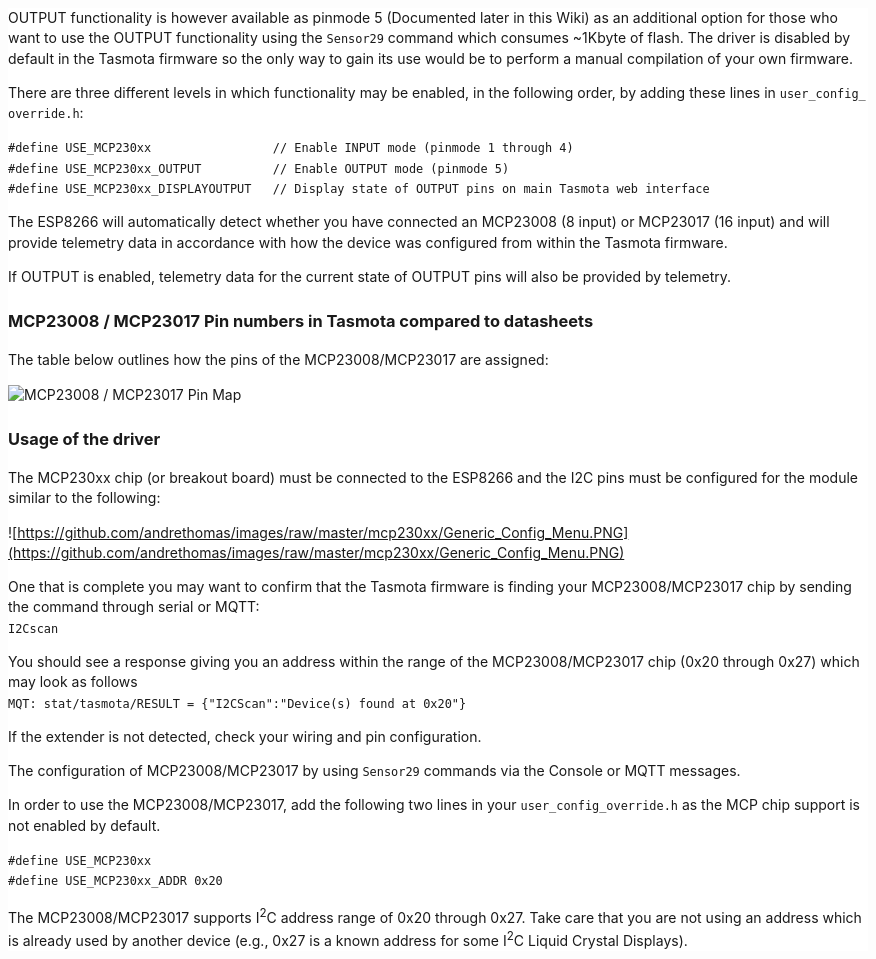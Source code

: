 OUTPUT functionality is however available as pinmode 5 (Documented later in this Wiki) as an additional option for those who want to use the OUTPUT functionality using the `Sensor29` command which consumes ~1Kbyte of flash. The driver is disabled by default in the Tasmota firmware so the only way to gain its use would be to perform a manual compilation of your own firmware.

There are three different levels in which functionality may be enabled, in the following order, by adding these lines in `user_config_override.h`:
```
#define USE_MCP230xx                 // Enable INPUT mode (pinmode 1 through 4)
#define USE_MCP230xx_OUTPUT          // Enable OUTPUT mode (pinmode 5)
#define USE_MCP230xx_DISPLAYOUTPUT   // Display state of OUTPUT pins on main Tasmota web interface
```

The ESP8266 will automatically detect whether you have connected an MCP23008 (8 input) or MCP23017 (16 input) and will provide telemetry data in accordance with how the device was configured from within the Tasmota firmware.

If OUTPUT is enabled, telemetry data for the current state of OUTPUT pins will also be provided by telemetry.

### MCP23008 / MCP23017 Pin numbers in Tasmota compared to datasheets

The table below outlines how the pins of the MCP23008/MCP23017 are assigned:

![MCP23008 / MCP23017 Pin Map](https://github.com/andrethomas/images/raw/master/mcp230xx/mcp_pin_mapping.PNG)

### Usage of the driver

The MCP230xx chip (or breakout board) must be connected to the ESP8266 and the I2C pins must be configured for the module similar to the following:

![https://github.com/andrethomas/images/raw/master/mcp230xx/Generic_Config_Menu.PNG](https://github.com/andrethomas/images/raw/master/mcp230xx/Generic_Config_Menu.PNG)

One that is complete you may want to confirm that the Tasmota firmware is finding your MCP23008/MCP23017 chip by sending the command through serial or MQTT:  
`I2Cscan`

You should see a response giving you an address within the range of the MCP23008/MCP23017 chip (0x20 through 0x27) which may look as follows  
`MQT: stat/tasmota/RESULT = {"I2CScan":"Device(s) found at 0x20"}`

If the extender is not detected, check your wiring and pin configuration.

The configuration of MCP23008/MCP23017 by using `Sensor29` commands via the Console or MQTT messages.

In order to use the MCP23008/MCP23017, add the following two lines in your `user_config_override.h` as the MCP chip support is not enabled by default.  
```
#define USE_MCP230xx
#define USE_MCP230xx_ADDR 0x20
```

The MCP23008/MCP23017 supports I<sup>2</sup>C address range of 0x20 through 0x27. Take care that you are not using an address which is already used by another device (e.g., 0x27 is a known address for some I<sup>2</sup>C Liquid Crystal Displays).
